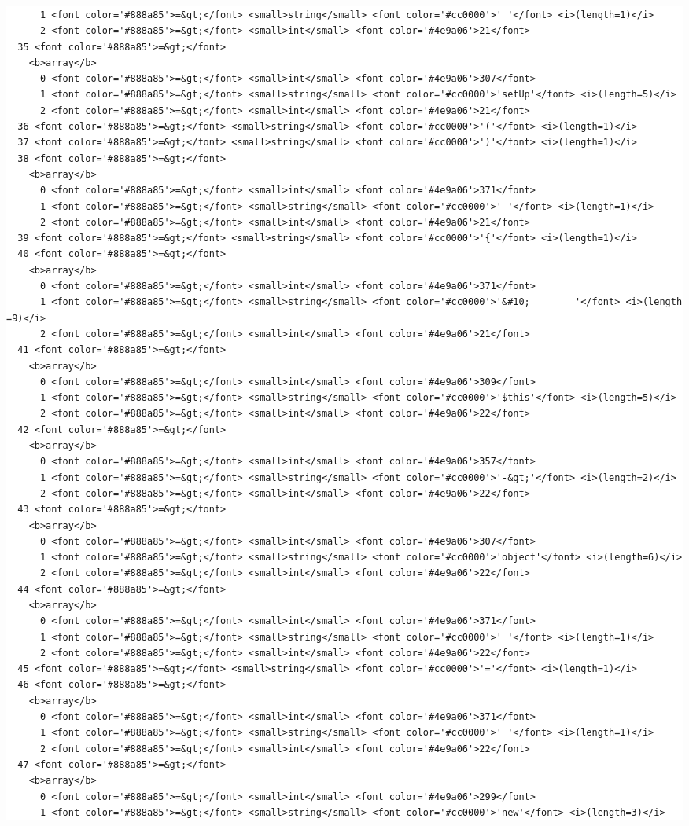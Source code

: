           1 <font color='#888a85'>=&gt;</font> <small>string</small> <font color='#cc0000'>' '</font> <i>(length=1)</i>
          2 <font color='#888a85'>=&gt;</font> <small>int</small> <font color='#4e9a06'>21</font>
      35 <font color='#888a85'>=&gt;</font> 
        <b>array</b>
          0 <font color='#888a85'>=&gt;</font> <small>int</small> <font color='#4e9a06'>307</font>
          1 <font color='#888a85'>=&gt;</font> <small>string</small> <font color='#cc0000'>'setUp'</font> <i>(length=5)</i>
          2 <font color='#888a85'>=&gt;</font> <small>int</small> <font color='#4e9a06'>21</font>
      36 <font color='#888a85'>=&gt;</font> <small>string</small> <font color='#cc0000'>'('</font> <i>(length=1)</i>
      37 <font color='#888a85'>=&gt;</font> <small>string</small> <font color='#cc0000'>')'</font> <i>(length=1)</i>
      38 <font color='#888a85'>=&gt;</font> 
        <b>array</b>
          0 <font color='#888a85'>=&gt;</font> <small>int</small> <font color='#4e9a06'>371</font>
          1 <font color='#888a85'>=&gt;</font> <small>string</small> <font color='#cc0000'>' '</font> <i>(length=1)</i>
          2 <font color='#888a85'>=&gt;</font> <small>int</small> <font color='#4e9a06'>21</font>
      39 <font color='#888a85'>=&gt;</font> <small>string</small> <font color='#cc0000'>'{'</font> <i>(length=1)</i>
      40 <font color='#888a85'>=&gt;</font> 
        <b>array</b>
          0 <font color='#888a85'>=&gt;</font> <small>int</small> <font color='#4e9a06'>371</font>
          1 <font color='#888a85'>=&gt;</font> <small>string</small> <font color='#cc0000'>'&#10;        '</font> <i>(length=9)</i>
          2 <font color='#888a85'>=&gt;</font> <small>int</small> <font color='#4e9a06'>21</font>
      41 <font color='#888a85'>=&gt;</font> 
        <b>array</b>
          0 <font color='#888a85'>=&gt;</font> <small>int</small> <font color='#4e9a06'>309</font>
          1 <font color='#888a85'>=&gt;</font> <small>string</small> <font color='#cc0000'>'$this'</font> <i>(length=5)</i>
          2 <font color='#888a85'>=&gt;</font> <small>int</small> <font color='#4e9a06'>22</font>
      42 <font color='#888a85'>=&gt;</font> 
        <b>array</b>
          0 <font color='#888a85'>=&gt;</font> <small>int</small> <font color='#4e9a06'>357</font>
          1 <font color='#888a85'>=&gt;</font> <small>string</small> <font color='#cc0000'>'-&gt;'</font> <i>(length=2)</i>
          2 <font color='#888a85'>=&gt;</font> <small>int</small> <font color='#4e9a06'>22</font>
      43 <font color='#888a85'>=&gt;</font> 
        <b>array</b>
          0 <font color='#888a85'>=&gt;</font> <small>int</small> <font color='#4e9a06'>307</font>
          1 <font color='#888a85'>=&gt;</font> <small>string</small> <font color='#cc0000'>'object'</font> <i>(length=6)</i>
          2 <font color='#888a85'>=&gt;</font> <small>int</small> <font color='#4e9a06'>22</font>
      44 <font color='#888a85'>=&gt;</font> 
        <b>array</b>
          0 <font color='#888a85'>=&gt;</font> <small>int</small> <font color='#4e9a06'>371</font>
          1 <font color='#888a85'>=&gt;</font> <small>string</small> <font color='#cc0000'>' '</font> <i>(length=1)</i>
          2 <font color='#888a85'>=&gt;</font> <small>int</small> <font color='#4e9a06'>22</font>
      45 <font color='#888a85'>=&gt;</font> <small>string</small> <font color='#cc0000'>'='</font> <i>(length=1)</i>
      46 <font color='#888a85'>=&gt;</font> 
        <b>array</b>
          0 <font color='#888a85'>=&gt;</font> <small>int</small> <font color='#4e9a06'>371</font>
          1 <font color='#888a85'>=&gt;</font> <small>string</small> <font color='#cc0000'>' '</font> <i>(length=1)</i>
          2 <font color='#888a85'>=&gt;</font> <small>int</small> <font color='#4e9a06'>22</font>
      47 <font color='#888a85'>=&gt;</font> 
        <b>array</b>
          0 <font color='#888a85'>=&gt;</font> <small>int</small> <font color='#4e9a06'>299</font>
          1 <font color='#888a85'>=&gt;</font> <small>string</small> <font color='#cc0000'>'new'</font> <i>(length=3)</i>